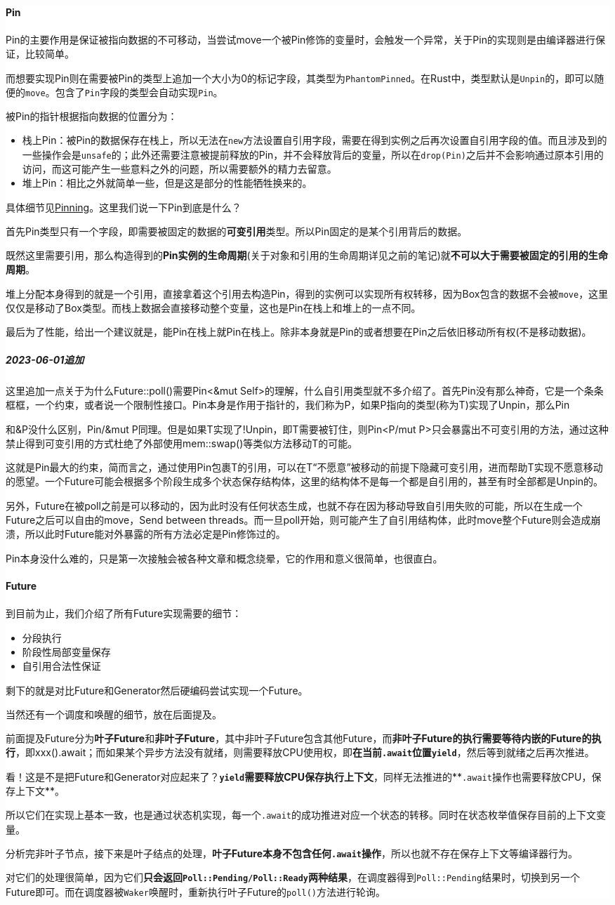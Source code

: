 #### Pin

Pin的主要作用是保证被指向数据的不可移动，当尝试move一个被Pin修饰的变量时，会触发一个异常，关于Pin的实现则是由编译器进行保证，比较简单。

而想要实现Pin则在需要被Pin的类型上追加一个大小为0的标记字段，其类型为`PhantomPinned`。在Rust中，类型默认是`Unpin`的，即可以随便的`move`。包含了`Pin`字段的类型会自动实现`Pin`。

被Pin的指针根据指向数据的位置分为：

- 栈上Pin：被Pin的数据保存在栈上，所以无法在`new`方法设置自引用字段，需要在得到实例之后再次设置自引用字段的值。而且涉及到的一些操作会是`unsafe`的；此外还需要注意被提前释放的Pin，并不会释放背后的变量，所以在`drop(Pin)`之后并不会影响通过原本引用的访问，而这可能产生一些意料之外的问题，所以需要额外的精力去留意。
- 堆上Pin：相比之外就简单一些，但是这是部分的性能牺牲换来的。

具体细节见[Pinning](https://rust-lang.github.io/async-book/04_pinning/01_chapter.html)。这里我们说一下Pin到底是什么？

首先Pin类型只有一个字段，即需要被固定的数据的**可变引用**类型。所以Pin固定的是某个引用背后的数据。

既然这里需要引用，那么构造得到的**Pin实例的生命周期**(关于对象和引用的生命周期详见之前的笔记)就**不可以大于需要被固定的引用的生命周期**。

堆上分配本身得到的就是一个引用，直接拿着这个引用去构造Pin，得到的实例可以实现所有权转移，因为Box包含的数据不会被`move`，这里仅仅是移动了Box类型。而栈上数据会直接移动整个变量，这也是Pin在栈上和堆上的一点不同。

最后为了性能，给出一个建议就是，能Pin在栈上就Pin在栈上。除非本身就是Pin的或者想要在Pin之后依旧移动所有权(不是移动数据)。

##### 2023-06-01追加
这里追加一点关于为什么Future::poll()需要Pin<&mut Self>的理解，什么自引用类型就不多介绍了。首先Pin没有那么神奇，它是一个条条框框，一个约束，或者说一个限制性接口。Pin本身是作用于指针的，我们称为P，如果P指向的类型(称为T)实现了Unpin，那么Pin<P>和&P没什么区别，Pin<mut P>/&mut P同理。但是如果T实现了!Unpin，即T需要被钉住，则Pin<P/mut P>只会暴露出不可变引用的方法，通过这种禁止得到可变引用的方式杜绝了外部使用mem::swap()等类似方法移动T的可能。

这就是Pin最大的约束，简而言之，通过使用Pin包裹T的引用，可以在T“不愿意”被移动的前提下隐藏可变引用，进而帮助T实现不愿意移动的愿望。一个Future可能会根据多个阶段生成多个状态保存结构体，这里的结构体不是每一个都是自引用的，甚至有时全部都是Unpin的。

另外，Future在被poll之前是可以移动的，因为此时没有任何状态生成，也就不存在因为移动导致自引用失败的可能，所以在生成一个Future之后可以自由的move，Send between threads。而一旦poll开始，则可能产生了自引用结构体，此时move整个Future则会造成崩溃，所以此时Future能对外暴露的所有方法必定是Pin修饰过的。

Pin本身没什么难的，只是第一次接触会被各种文章和概念绕晕，它的作用和意义很简单，也很直白。

#### Future

到目前为止，我们介绍了所有Future实现需要的细节：

- 分段执行
- 阶段性局部变量保存
- 自引用合法性保证

剩下的就是对比Future和Generator然后硬编码尝试实现一个Future。

当然还有一个调度和唤醒的细节，放在后面提及。

前面提及Future分为**叶子Future**和**非叶子Future**，其中非叶子Future包含其他Future，而**非叶子Future的执行需要等待内嵌的Future的执行**，即xxx().await；而如果某个异步方法没有就绪，则需要释放CPU使用权，即**在当前`.await`位置`yield`**，然后等到就绪之后再次推进。

看！这是不是把Future和Generator对应起来了？**`yield`需要释放CPU保存执行上下文**，同样无法推进的**`.await`操作也需要释放CPU，保存上下文**。

所以它们在实现上基本一致，也是通过状态机实现，每一个`.await`的成功推进对应一个状态的转移。同时在状态枚举值保存目前的上下文变量。

分析完非叶子节点，接下来是叶子结点的处理，**叶子Future本身不包含任何`.await`操作**，所以也就不存在保存上下文等编译器行为。

对它们的处理很简单，因为它们**只会返回`Poll::Pending/Poll::Ready`两种结果**，在调度器得到`Poll::Pending`结果时，切换到另一个Future即可。而在调度器被`Waker`唤醒时，重新执行叶子Future的`poll()`方法进行轮询。
